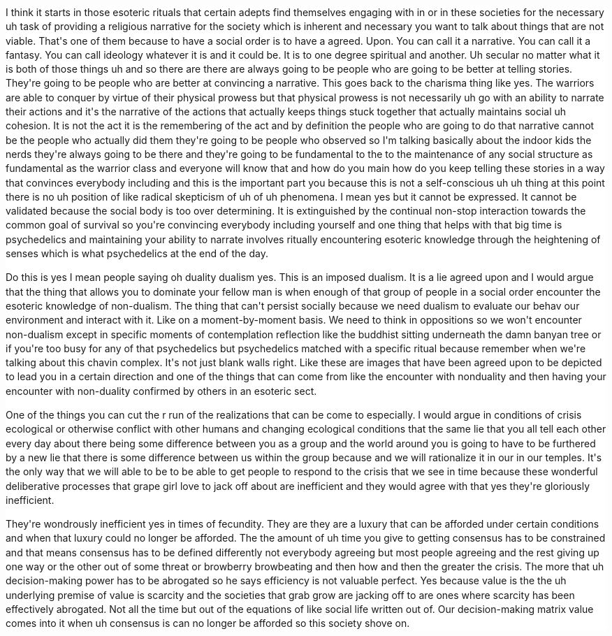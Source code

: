 I think it starts in those esoteric rituals that certain adepts find themselves engaging with in or in these societies for the necessary uh task of providing a religious narrative for the society which is inherent and necessary you want to talk about things that are not viable. That's one of them because to have a social order is to have a agreed. Upon. You can call it a narrative. You can call it a fantasy. You can call ideology whatever it is and it could be. It is to one degree spiritual and another. Uh secular no matter what it is both of those things uh and so there are there are always going to be people who are going to be better at telling stories. They're going to be people who are better at convincing a narrative. This goes back to the charisma thing like yes. The warriors are able to conquer by virtue of their physical prowess but that physical prowess is not necessarily uh go with an ability to narrate their actions and it's the narrative of the actions that actually keeps things stuck together that actually maintains social uh cohesion. It is not the act it is the remembering of the act and by definition the people who are going to do that narrative cannot be the people who actually did them they're going to be people who observed so I'm talking basically about the indoor kids the nerds they're always going to be there and they're going to be fundamental to the to the maintenance of any social structure as fundamental as the warrior class and everyone will know that and how do you main how do you keep telling these stories in a way that convinces everybody including and this is the important part you because this is not a self-conscious uh uh thing at this point there is no uh position of like radical skepticism of uh of uh phenomena. I mean yes but it cannot be expressed. It cannot be validated because the social body is too over determining. It is extinguished by the continual non-stop interaction towards the common goal of survival so you're convincing everybody including yourself and one thing that helps with that big time is psychedelics and maintaining your ability to narrate involves ritually encountering esoteric knowledge through the heightening of senses which is what psychedelics at the end of the day.


Do this is yes I mean people saying oh duality dualism yes. This is an imposed dualism. It is a lie agreed upon and I would argue that the thing that allows you to dominate your fellow man is when enough of that group of people in a social order encounter the esoteric knowledge of non-dualism. The thing that can't persist socially because we need dualism to evaluate our behav our environment and interact with it. Like on a moment-by-moment basis. We need to think in oppositions so we won't encounter non-dualism except in specific moments of contemplation reflection like the buddhist sitting underneath the damn banyan tree or if you're too busy for any of that psychedelics but psychedelics matched with a specific ritual because remember when we're talking about this chavin complex. It's not just blank walls right. Like these are images that have been agreed upon to be depicted to lead you in a certain direction and one of the things that can come from like the encounter with nonduality and then having your encounter with non-duality confirmed by others in an esoteric sect.

One of the things you can cut the r run of the realizations that can be come to especially. I would argue in conditions of crisis ecological or otherwise conflict with other humans and changing ecological conditions that the same lie that you all tell each other every day about there being some difference between you as a group and the world around you is going to have to be furthered by a new lie that there is some difference between us within the group because and we will rationalize it in our in our temples. It's the only way that we will able to be to be able to get people to respond to the crisis that we see in time because these wonderful deliberative processes that grape girl love to jack off about are inefficient and they would agree with that yes they're gloriously inefficient.

They're wondrously inefficient yes in times of fecundity. They are they are a luxury that can be afforded under certain conditions and when that luxury could no longer be afforded. The the amount of uh time you give to getting consensus has to be constrained and that means consensus has to be defined differently not everybody agreeing but most people agreeing and the rest giving up one way or the other out of some threat or browberry browbeating and then how and then the greater the crisis. The more that uh decision-making power has to be abrogated so he says efficiency is not valuable perfect. Yes because value is the the uh underlying premise of value is scarcity and the societies that grab grow are jacking off to are ones where scarcity has been effectively abrogated. Not all the time but out of the equations of like social life written out of. Our decision-making matrix value comes into it when uh consensus is can no longer be afforded so this society shove on.
